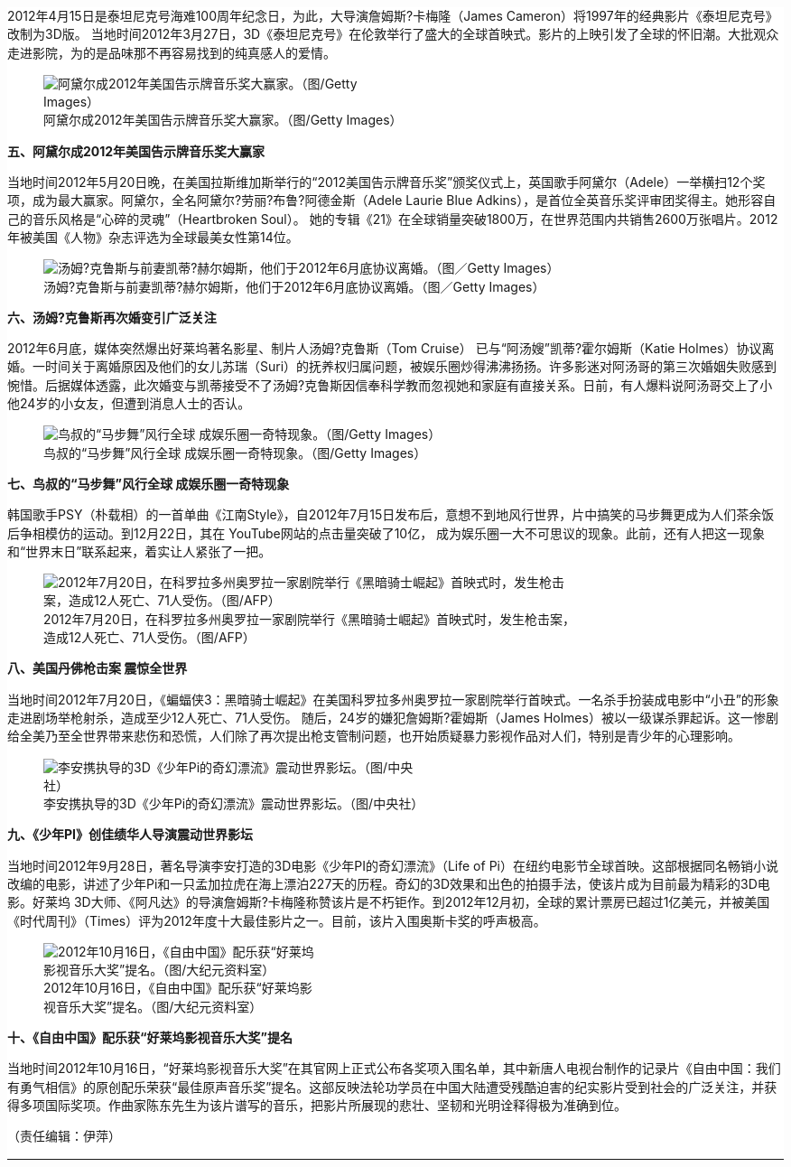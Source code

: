 <p>2012年4月15日是泰坦尼克号海难100周年纪念日，为此，大导演詹姆斯?卡梅隆（James Cameron）将1997年的经典影片《泰坦尼克号》改制为3D版。 当地时间2012年3月27日，3D《泰坦尼克号》在伦敦举行了盛大的全球首映式。影片的上映引发了全球的怀旧潮。大批观众走进影院，为的是品味那不再容易找到的纯真感人的爱情。</p>
<figure id="attachment_6669972" style="width: 400px" class="wp-caption aligncenter"><img src="https://i.epochtimes.com/assets/uploads/2013/01/1202232020292275.jpg" alt="阿黛尔成2012年美国告示牌音乐奖大赢家。（图/Getty Images）" title="阿黛尔成2012年美国告示牌音乐奖大赢家。（图/Getty Images）" width="400" b="600"
	class="size-large wp-image-6669972" /></a><figcaption class="wp-caption-text">阿黛尔成2012年美国告示牌音乐奖大赢家。（图/Getty Images）</figcaption></figure>
<p><B>五、阿黛尔成2012年美国告示牌音乐奖大赢家</B></p>
<p>当地时间2012年5月20日晚，在美国拉斯维加斯举行的“2012美国告示牌音乐奖”颁奖仪式上，英国歌手阿黛尔（Adele）一举横扫12个奖项，成为最大赢家。阿黛尔，全名阿黛尔?劳丽?布鲁?阿德金斯（Adele Laurie Blue Adkins），是首位全英音乐奖评审团奖得主。她形容自己的音乐风格是“心碎的灵魂”（Heartbroken Soul）。 她的专辑《21》在全球销量突破1800万，在世界范围内共销售2600万张唱片。2012年被美国《人物》杂志评选为全球最美女性第14位。</p>
<figure id="attachment_6669983" style="width: 600px" class="wp-caption aligncenter"><img src="https://i.epochtimes.com/assets/uploads/2013/01/120630042714391-600x427.jpg" alt="汤姆?克鲁斯与前妻凯蒂?赫尔姆斯，他们于2012年6月底协议离婚。（图／Getty Images）" title="汤姆?克鲁斯与前妻凯蒂?赫尔姆斯，他们于2012年6月底协议离婚。（图／Getty Images）" width="600" b="427"
	class="size-large wp-image-6669983" /></a><figcaption class="wp-caption-text">汤姆?克鲁斯与前妻凯蒂?赫尔姆斯，他们于2012年6月底协议离婚。（图／Getty Images）</figcaption></figure>
<p><B>六、汤姆?克鲁斯再次婚变引广泛关注</B></p>
<p>2012年6月底，媒体突然爆出好莱坞著名影星、制片人汤姆?克鲁斯（Tom Cruise） 已与“阿汤嫂”凯蒂?霍尔姆斯（Katie Holmes）协议离婚。一时间关于离婚原因及他们的女儿苏瑞（Suri）的抚养权归属问题，被娱乐圈炒得沸沸扬扬。许多影迷对阿汤哥的第三次婚姻失败感到惋惜。后据媒体透露，此次婚变与凯蒂接受不了汤姆?克鲁斯因信奉科学教而忽视她和家庭有直接关系。日前，有人爆料说阿汤哥交上了小他24岁的小女友，但遭到消息人士的否认。</p>
<figure id="attachment_6669992" style="width: 461px" class="wp-caption aligncenter"><img src="https://i.epochtimes.com/assets/uploads/2013/01/1212302207422275.jpg" alt="鸟叔的“马步舞”风行全球 成娱乐圈一奇特现象。（图/Getty Images）" title="鸟叔的“马步舞”风行全球 成娱乐圈一奇特现象。（图/Getty Images）" width="461" b="599"
	class="size-large wp-image-6669992" /></a><figcaption class="wp-caption-text">鸟叔的“马步舞”风行全球 成娱乐圈一奇特现象。（图/Getty Images）</figcaption></figure>
<p><B>七、鸟叔的“马步舞”风行全球 成娱乐圈一奇特现象</B></p>
<p>韩国歌手PSY（朴载相）的一首单曲《<ahref="/gb/tag/%E6%B1%9F%E5%8D%97style.md#1">江南Style</a>》，自2012年7月15日发布后，意想不到地风行世界，片中搞笑的马步舞更成为人们茶余饭后争相模仿的运动。到12月22日，其在 YouTube网站的点击量突破了10亿， 成为娱乐圈一大不可思议的现象。此前，还有人把这一现象和“世界末日”联系起来，着实让人紧张了一把。</p>
<figure id="attachment_6670000" style="width: 600px" class="wp-caption aligncenter"><img src="https://i.epochtimes.com/assets/uploads/2013/01/1207221245571528-600x450.jpg" alt="2012年7月20日，在科罗拉多州奥罗拉一家剧院举行《黑暗骑士崛起》首映式时，发生枪击案，造成12人死亡、71人受伤。（图/AFP）" title="2012年7月20日，在科罗拉多州奥罗拉一家剧院举行《黑暗骑士崛起》首映式时，发生枪击案，造成12人死亡、71人受伤。（图/AFP）" width="600" b="450"
	class="size-large wp-image-6670000" /></a><figcaption class="wp-caption-text">2012年7月20日，在科罗拉多州奥罗拉一家剧院举行《黑暗骑士崛起》首映式时，发生枪击案，造成12人死亡、71人受伤。（图/AFP）</figcaption></figure>
<p><B>八、美国丹佛枪击案 震惊全世界</B></p>
<p>当地时间2012年7月20日，《蝙蝠侠3：黑暗骑士崛起》在美国科罗拉多州奥罗拉一家剧院举行首映式。一名杀手扮装成电影中“小丑”的形象走进剧场举枪射杀，造成至少12人死亡、71人受伤。 随后，24岁的嫌犯詹姆斯?霍姆斯（James Holmes）被以一级谋杀罪起诉。这一惨剧给全美乃至全世界带来悲伤和恐慌，人们除了再次提出枪支管制问题，也开始质疑暴力影视作品对人们，特别是青少年的心理影响。</p>
<figure id="attachment_6670011" style="width: 424px" class="wp-caption aligncenter"><img src="https://i.epochtimes.com/assets/uploads/2013/01/1211071030081487.jpg" alt="李安携执导的3D《少年Pi的奇幻漂流》震动世界影坛。（图/中央社）" title="李安携执导的3D《少年Pi的奇幻漂流》震动世界影坛。（图/中央社）" width="424" b="599"
	class="size-large wp-image-6670011" /></a><figcaption class="wp-caption-text"><ahref="/gb/tag/%E6%9D%8E%E5%AE%89.md#1">李安</a>携执导的3D《<ahref="/gb/tag/%E5%B0%91%E5%B9%B4pi%E7%9A%84%E5%A5%87%E5%B9%BB%E6%BC%82%E6%B5%81.md#1">少年Pi的奇幻漂流</a>》震动世界影坛。（图/中央社）</figcaption></figure>
<p><B>九、《少年PI》创佳绩华人导演震动世界影坛</B></p>
<p>当地时间2012年9月28日，著名导演<ahref="/gb/tag/%E6%9D%8E%E5%AE%89.md#1">李安</a>打造的3D电影《少年PI的奇幻漂流》（Life of Pi）在纽约电影节全球首映。这部根据同名畅销小说改编的电影，讲述了少年Pi和一只孟加拉虎在海上漂泊227天的历程。奇幻的3D效果和出色的拍摄手法，使该片成为目前最为精彩的3D电影。好莱坞 3D大师、《阿凡达》的导演詹姆斯?卡梅隆称赞该片是不朽钜作。到2012年12月初，全球的累计票房已超过1亿美元，并被美国《时代周刊》（Times）评为2012年度十大最佳影片之一。目前，该片入围奥斯卡奖的呼声极高。</p>
<figure id="attachment_6670015" style="width: 300px" class="wp-caption aligncenter"><img src="https://i.epochtimes.com/assets/uploads/2013/01/1212312328072504.jpg" alt="2012年10月16日，《自由中国》配乐获“好莱坞影视音乐大奖”提名。（图/大纪元资料室）" title="2012年10月16日，《自由中国》配乐获“好莱坞影视音乐大奖”提名。（图/大纪元资料室）" width="300" b="250"
	class="size-large wp-image-6670015" /></a><figcaption class="wp-caption-text">2012年10月16日，《自由中国》配乐获“好莱坞影视音乐大奖”提名。（图/大纪元资料室）</figcaption></figure>
<p><B>十、《自由中国》配乐获“好莱坞影视音乐大奖”提名</B></p>
<p>当地时间2012年10月16日，“好莱坞影视音乐大奖”在其官网上正式公布各奖项入围名单，其中新唐人电视台制作的记录片《自由中国：我们有勇气相信》的原创配乐荣获“最佳原声音乐奖”提名。这部反映法轮功学员在中国大陆遭受残酷迫害的纪实影片受到社会的广泛关注，并获得多项国际奖项。作曲家陈东先生为该片谱写的音乐，把影片所展现的悲壮、坚韧和光明诠释得极为准确到位。</p>
<p>（责任编辑：伊萍）</p>

<hr>
